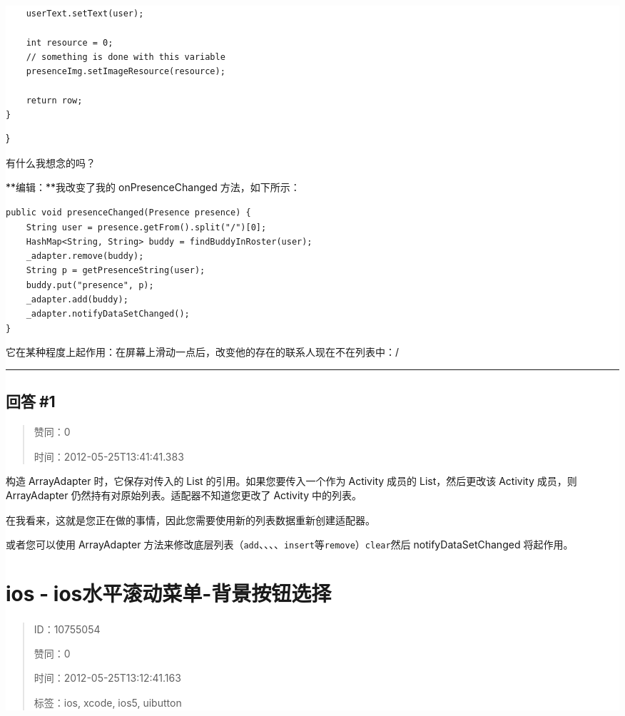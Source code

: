 ```
    userText.setText(user);

    int resource = 0;
    // something is done with this variable
    presenceImg.setImageResource(resource);

    return row;
} 
```

}

有什么我想念的吗？

**编辑：**我改变了我的 onPresenceChanged 方法，如下所示：

```
public void presenceChanged(Presence presence) {
    String user = presence.getFrom().split("/")[0];
    HashMap<String, String> buddy = findBuddyInRoster(user);
    _adapter.remove(buddy);
    String p = getPresenceString(user);
    buddy.put("presence", p);
    _adapter.add(buddy);
    _adapter.notifyDataSetChanged();
} 
```

它在某种程度上起作用：在屏幕上滑动一点后，改变他的存在的联系人现在不在列表中：/

* * *

## 回答 #1

> 赞同：0
> 
> 时间：2012-05-25T13:41:41.383

构造 ArrayAdapter 时，它保存对传入的 List 的引用。如果您要传入一个作为 Activity 成员的 List，然后更改该 Activity 成员，则 ArrayAdapter 仍然持有对原始列表。适配器不知道您更改了 Activity 中的列表。

在我看来，这就是您正在做的事情，因此您需要使用新的列表数据重新创建适配器。

或者您可以使用 ArrayAdapter 方法来修改底层列表（`add`、、、、`insert`等`remove`）`clear`然后 notifyDataSetChanged 将起作用。

# ios - ios水平滚动菜单-背景按钮选择

> ID：10755054
> 
> 赞同：0
> 
> 时间：2012-05-25T13:12:41.163
> 
> 标签：ios, xcode, ios5, uibutton
